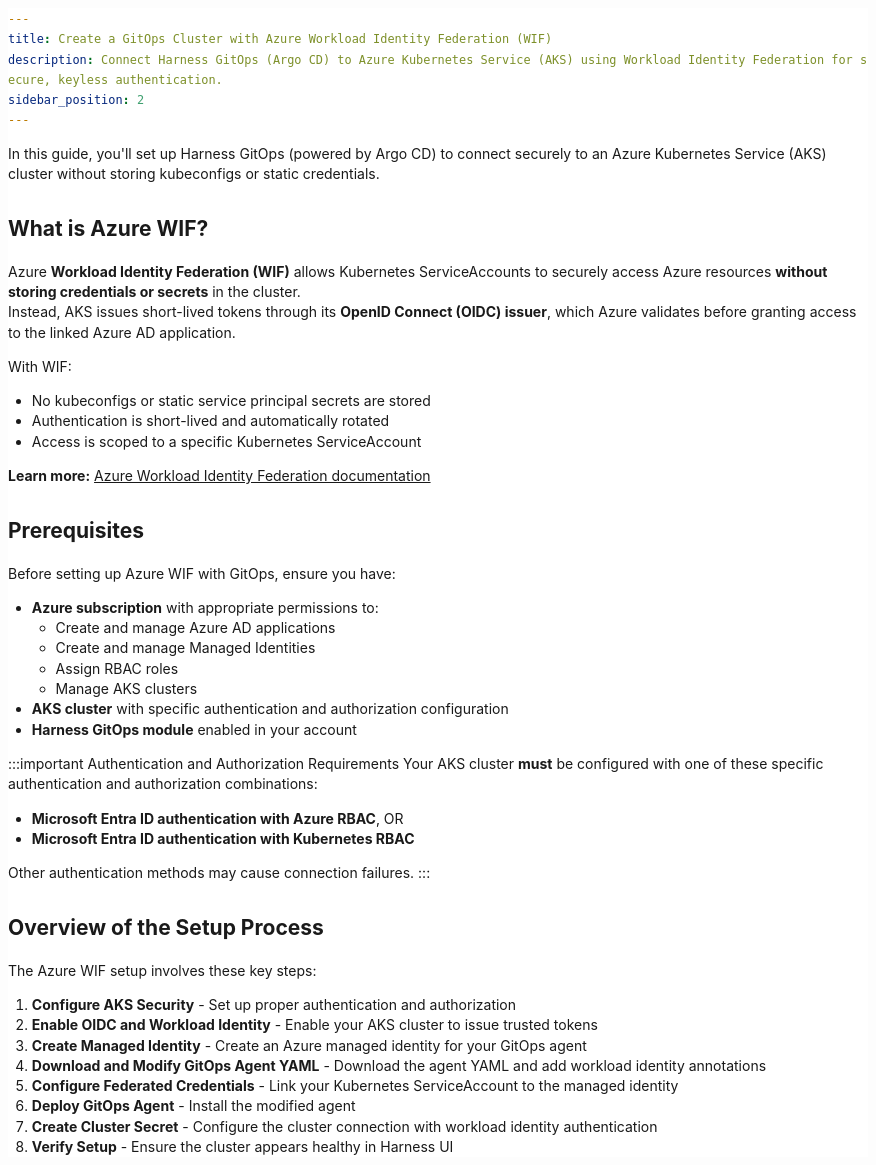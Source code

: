 ```yaml
---
title: Create a GitOps Cluster with Azure Workload Identity Federation (WIF)
description: Connect Harness GitOps (Argo CD) to Azure Kubernetes Service (AKS) using Workload Identity Federation for secure, keyless authentication.
sidebar_position: 2
---
```


In this guide, you'll set up Harness GitOps (powered by Argo CD) to connect securely to an Azure Kubernetes Service (AKS) cluster without storing kubeconfigs or static credentials.

## What is Azure WIF?

Azure **Workload Identity Federation (WIF)** allows Kubernetes ServiceAccounts to securely access Azure resources **without storing credentials or secrets** in the cluster.  
Instead, AKS issues short-lived tokens through its **OpenID Connect (OIDC) issuer**, which Azure validates before granting access to the linked Azure AD application.

With WIF:
- No kubeconfigs or static service principal secrets are stored
- Authentication is short-lived and automatically rotated
- Access is scoped to a specific Kubernetes ServiceAccount

**Learn more:** [Azure Workload Identity Federation documentation](https://learn.microsoft.com/en-us/azure/aks/workload-identity-overview)

## Prerequisites

Before setting up Azure WIF with GitOps, ensure you have:

- **Azure subscription** with appropriate permissions to:
  - Create and manage Azure AD applications
  - Create and manage Managed Identities
  - Assign RBAC roles
  - Manage AKS clusters
- **AKS cluster** with specific authentication and authorization configuration
- **Harness GitOps module** enabled in your account

:::important Authentication and Authorization Requirements
Your AKS cluster **must** be configured with one of these specific authentication and authorization combinations:
- **Microsoft Entra ID authentication with Azure RBAC**, OR  
- **Microsoft Entra ID authentication with Kubernetes RBAC**

Other authentication methods may cause connection failures.
:::

## Overview of the Setup Process

The Azure WIF setup involves these key steps:

1. **Configure AKS Security** - Set up proper authentication and authorization
2. **Enable OIDC and Workload Identity** - Enable your AKS cluster to issue trusted tokens
3. **Create Managed Identity** - Create an Azure managed identity for your GitOps agent
4. **Download and Modify GitOps Agent YAML** - Download the agent YAML and add workload identity annotations
5. **Configure Federated Credentials** - Link your Kubernetes ServiceAccount to the managed identity
6. **Deploy GitOps Agent** - Install the modified agent
7. **Create Cluster Secret** - Configure the cluster connection with workload identity authentication
8. **Verify Setup** - Ensure the cluster appears healthy in Harness UI
